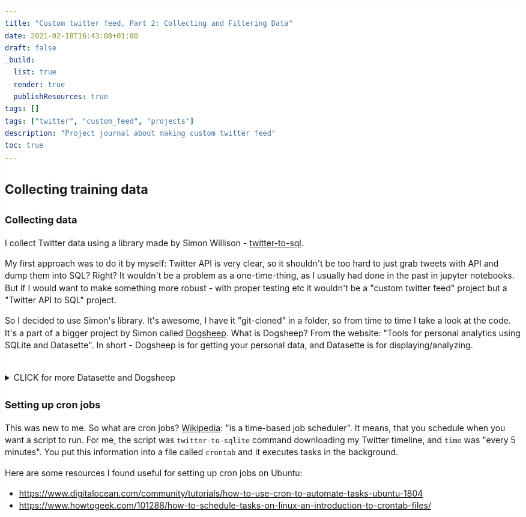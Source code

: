 ```yaml
---
title: "Custom twitter feed, Part 2: Collecting and Filtering Data"
date: 2021-02-18T16:43:08+01:00
draft: false
_build:
  list: true
  render: true
  publishResources: true
tags: []
tags: ["twitter", "custom_feed", "projects"]
description: "Project journal about making custom twitter feed"
toc: true
---
```


## Collecting training data
### Collecting data
I collect Twitter data using a library made by Simon Willison - [twitter-to-sql](https://github.com/dogsheep/twitter-to-sqlite).

My first approach was to do it by myself: Twitter API is very clear, so it shouldn't be too hard to just grab tweets with API and dump them into SQL? Right?
It wouldn't be a problem as a one-time-thing, as I usually had done in the past in jupyter notebooks. 
But if I would want to make something more robust - with proper testing etc it wouldn't be a "custom twitter feed" project but a "Twitter API to SQL" project.

So I decided to use Simon's library.
It's awesome, I have it "git-cloned" in a folder, so from time to time I take a look at the code. 
It's a part of a bigger project by Simon called [Dogsheep](https://dogsheep.github.io/). What is Dogsheep? From the website: "Tools for personal analytics using SQLite and Datasette".
In short - Dogsheep is for getting your personal data, and Datasette is for displaying/analyzing.

<br>
<details><summary>CLICK for more Datasette and Dogsheep</summary></details>

### Setting up cron jobs
This was new to me. 
So what are cron jobs? [Wikipedia](https://en.wikipedia.org/wiki/Cron): "is a time-based job scheduler". 
It means, that you schedule when you want a script to run.
For me, the script was `twitter-to-sqlite` command downloading my Twitter timeline, and `time` was "every 5 minutes".
You put this information into a file called `crontab` and it executes tasks in the background.

Here are some resources I found useful for setting up cron jobs on Ubuntu:
- https://www.digitalocean.com/community/tutorials/how-to-use-cron-to-automate-tasks-ubuntu-1804
- https://www.howtogeek.com/101288/how-to-schedule-tasks-on-linux-an-introduction-to-crontab-files/



